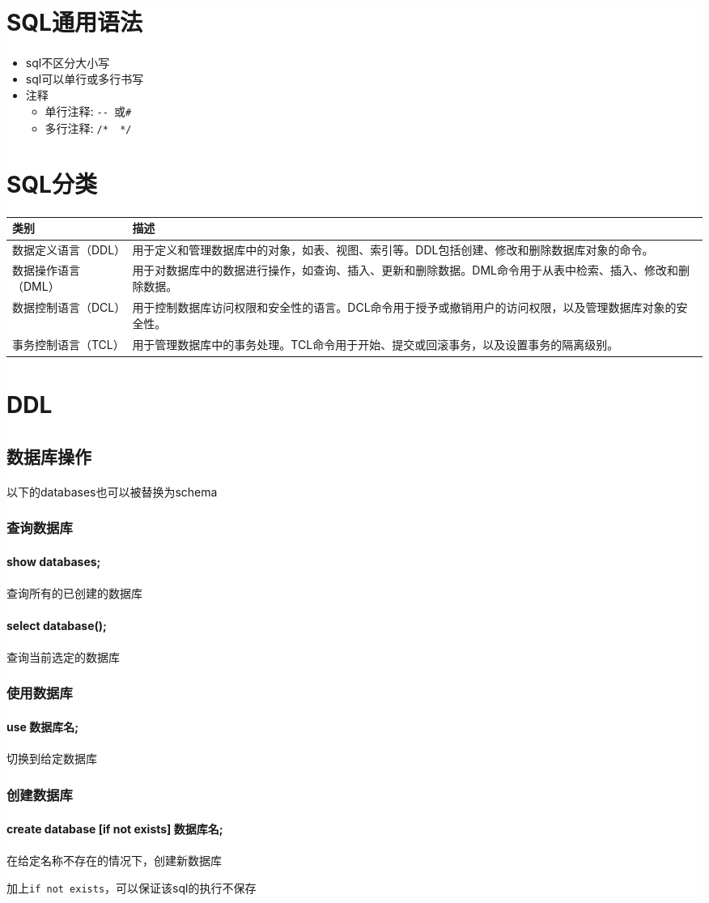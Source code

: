 # SQL通用语法

- sql不区分大小写
- sql可以单行或多行书写
- 注释
  - 单行注释: `-- `或`#`  
  - 多行注释: `/*  */`

# SQL分类

| 类别                | 描述                                                         |
| :------------------ | :----------------------------------------------------------- |
| 数据定义语言（DDL） | 用于定义和管理数据库中的对象，如表、视图、索引等。DDL包括创建、修改和删除数据库对象的命令。 |
| 数据操作语言（DML） | 用于对数据库中的数据进行操作，如查询、插入、更新和删除数据。DML命令用于从表中检索、插入、修改和删除数据。 |
| 数据控制语言（DCL） | 用于控制数据库访问权限和安全性的语言。DCL命令用于授予或撤销用户的访问权限，以及管理数据库对象的安全性。 |
| 事务控制语言（TCL） | 用于管理数据库中的事务处理。TCL命令用于开始、提交或回滚事务，以及设置事务的隔离级别。 |

# DDL

## 数据库操作

以下的databases也可以被替换为schema

### 查询数据库

#### show databases;

查询所有的已创建的数据库

#### select database();

查询当前选定的数据库

### 使用数据库

#### use 数据库名;

切换到给定数据库

### 创建数据库

#### create database [if not exists] 数据库名;

在给定名称不存在的情况下，创建新数据库

加上`if not exists`，可以保证该sql的执行不保存
